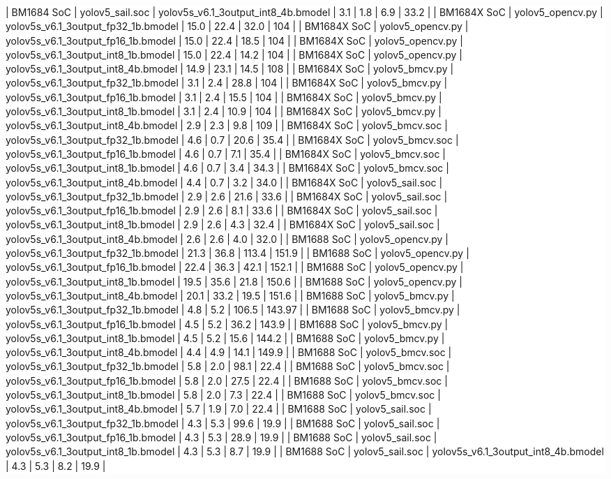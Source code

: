 | BM1684 SoC  | yolov5_sail.soc  | yolov5s_v6.1_3output_int8_4b.bmodel | 3.1      | 1.8           | 6.9           | 33.2      |
| BM1684X SoC | yolov5_opencv.py | yolov5s_v6.1_3output_fp32_1b.bmodel | 15.0     | 22.4          | 32.0          | 104       |
| BM1684X SoC | yolov5_opencv.py | yolov5s_v6.1_3output_fp16_1b.bmodel | 15.0     | 22.4          | 18.5          | 104       |
| BM1684X SoC | yolov5_opencv.py | yolov5s_v6.1_3output_int8_1b.bmodel | 15.0     | 22.4          | 14.2          | 104       |
| BM1684X SoC | yolov5_opencv.py | yolov5s_v6.1_3output_int8_4b.bmodel | 14.9     | 23.1          | 14.5          | 108       |
| BM1684X SoC | yolov5_bmcv.py   | yolov5s_v6.1_3output_fp32_1b.bmodel | 3.1      | 2.4           | 28.8          | 104       |
| BM1684X SoC | yolov5_bmcv.py   | yolov5s_v6.1_3output_fp16_1b.bmodel | 3.1      | 2.4           | 15.5          | 104       |
| BM1684X SoC | yolov5_bmcv.py   | yolov5s_v6.1_3output_int8_1b.bmodel | 3.1      | 2.4           | 10.9          | 104       |
| BM1684X SoC | yolov5_bmcv.py   | yolov5s_v6.1_3output_int8_4b.bmodel | 2.9      | 2.3           | 9.8           | 109       |
| BM1684X SoC | yolov5_bmcv.soc  | yolov5s_v6.1_3output_fp32_1b.bmodel | 4.6      | 0.7           | 20.6          | 35.4      |
| BM1684X SoC | yolov5_bmcv.soc  | yolov5s_v6.1_3output_fp16_1b.bmodel | 4.6      | 0.7           | 7.1           | 35.4      |
| BM1684X SoC | yolov5_bmcv.soc  | yolov5s_v6.1_3output_int8_1b.bmodel | 4.6      | 0.7           | 3.4           | 34.3      |
| BM1684X SoC | yolov5_bmcv.soc  | yolov5s_v6.1_3output_int8_4b.bmodel | 4.4      | 0.7           | 3.2           | 34.0      |
| BM1684X SoC | yolov5_sail.soc  | yolov5s_v6.1_3output_fp32_1b.bmodel | 2.9      | 2.6           | 21.6          | 33.6      |
| BM1684X SoC | yolov5_sail.soc  | yolov5s_v6.1_3output_fp16_1b.bmodel | 2.9      | 2.6           | 8.1           | 33.6      |
| BM1684X SoC | yolov5_sail.soc  | yolov5s_v6.1_3output_int8_1b.bmodel | 2.9      | 2.6           | 4.3           | 32.4      |
| BM1684X SoC | yolov5_sail.soc  | yolov5s_v6.1_3output_int8_4b.bmodel | 2.6      | 2.6           | 4.0           | 32.0      |
| BM1688 SoC  | yolov5_opencv.py | yolov5s_v6.1_3output_fp32_1b.bmodel | 21.3     | 36.8          | 113.4         | 151.9     |
| BM1688 SoC  | yolov5_opencv.py | yolov5s_v6.1_3output_fp16_1b.bmodel | 22.4     | 36.3          | 42.1          | 152.1     |
| BM1688 SoC  | yolov5_opencv.py | yolov5s_v6.1_3output_int8_1b.bmodel | 19.5     | 35.6          | 21.8          | 150.6     |
| BM1688 SoC  | yolov5_opencv.py | yolov5s_v6.1_3output_int8_4b.bmodel | 20.1     | 33.2          | 19.5          | 151.6     |
| BM1688 SoC  | yolov5_bmcv.py   | yolov5s_v6.1_3output_fp32_1b.bmodel | 4.8      | 5.2           | 106.5         | 143.97    |
| BM1688 SoC  | yolov5_bmcv.py   | yolov5s_v6.1_3output_fp16_1b.bmodel | 4.5      | 5.2           | 36.2          | 143.9     |
| BM1688 SoC  | yolov5_bmcv.py   | yolov5s_v6.1_3output_int8_1b.bmodel | 4.5      | 5.2           | 15.6          | 144.2     |
| BM1688 SoC  | yolov5_bmcv.py   | yolov5s_v6.1_3output_int8_4b.bmodel | 4.4      | 4.9           | 14.1          | 149.9     |
| BM1688 SoC  | yolov5_bmcv.soc  | yolov5s_v6.1_3output_fp32_1b.bmodel | 5.8      | 2.0           | 98.1          | 22.4      |
| BM1688 SoC  | yolov5_bmcv.soc  | yolov5s_v6.1_3output_fp16_1b.bmodel | 5.8      | 2.0           | 27.5          | 22.4      |
| BM1688 SoC  | yolov5_bmcv.soc  | yolov5s_v6.1_3output_int8_1b.bmodel | 5.8      | 2.0           | 7.3           | 22.4      |
| BM1688 SoC  | yolov5_bmcv.soc  | yolov5s_v6.1_3output_int8_4b.bmodel | 5.7      | 1.9           | 7.0           | 22.4      |
| BM1688 SoC  | yolov5_sail.soc  | yolov5s_v6.1_3output_fp32_1b.bmodel | 4.3      | 5.3           | 99.6          | 19.9      |
| BM1688 SoC  | yolov5_sail.soc  | yolov5s_v6.1_3output_fp16_1b.bmodel | 4.3      | 5.3           | 28.9          | 19.9      |
| BM1688 SoC  | yolov5_sail.soc  | yolov5s_v6.1_3output_int8_1b.bmodel | 4.3      | 5.3           | 8.7           | 19.9      |
| BM1688 SoC  | yolov5_sail.soc  | yolov5s_v6.1_3output_int8_4b.bmodel | 4.3      | 5.3           | 8.2           | 19.9      |
